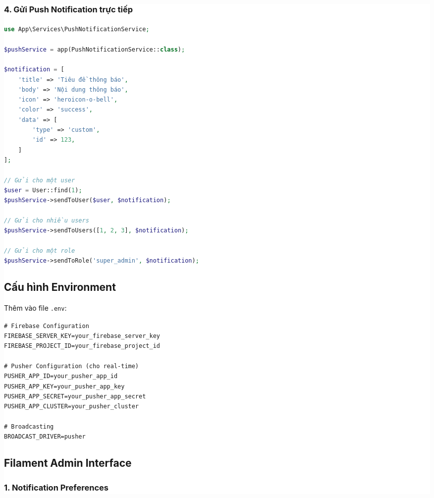 ### 4. Gửi Push Notification trực tiếp

```php
use App\Services\PushNotificationService;

$pushService = app(PushNotificationService::class);

$notification = [
    'title' => 'Tiêu đề thông báo',
    'body' => 'Nội dung thông báo',
    'icon' => 'heroicon-o-bell',
    'color' => 'success',
    'data' => [
        'type' => 'custom',
        'id' => 123,
    ]
];

// Gửi cho một user
$user = User::find(1);
$pushService->sendToUser($user, $notification);

// Gửi cho nhiều users
$pushService->sendToUsers([1, 2, 3], $notification);

// Gửi cho một role
$pushService->sendToRole('super_admin', $notification);
```

## Cấu hình Environment

Thêm vào file `.env`:

```env
# Firebase Configuration
FIREBASE_SERVER_KEY=your_firebase_server_key
FIREBASE_PROJECT_ID=your_firebase_project_id

# Pusher Configuration (cho real-time)
PUSHER_APP_ID=your_pusher_app_id
PUSHER_APP_KEY=your_pusher_app_key
PUSHER_APP_SECRET=your_pusher_app_secret
PUSHER_APP_CLUSTER=your_pusher_cluster

# Broadcasting
BROADCAST_DRIVER=pusher
```

## Filament Admin Interface

### 1. Notification Preferences

